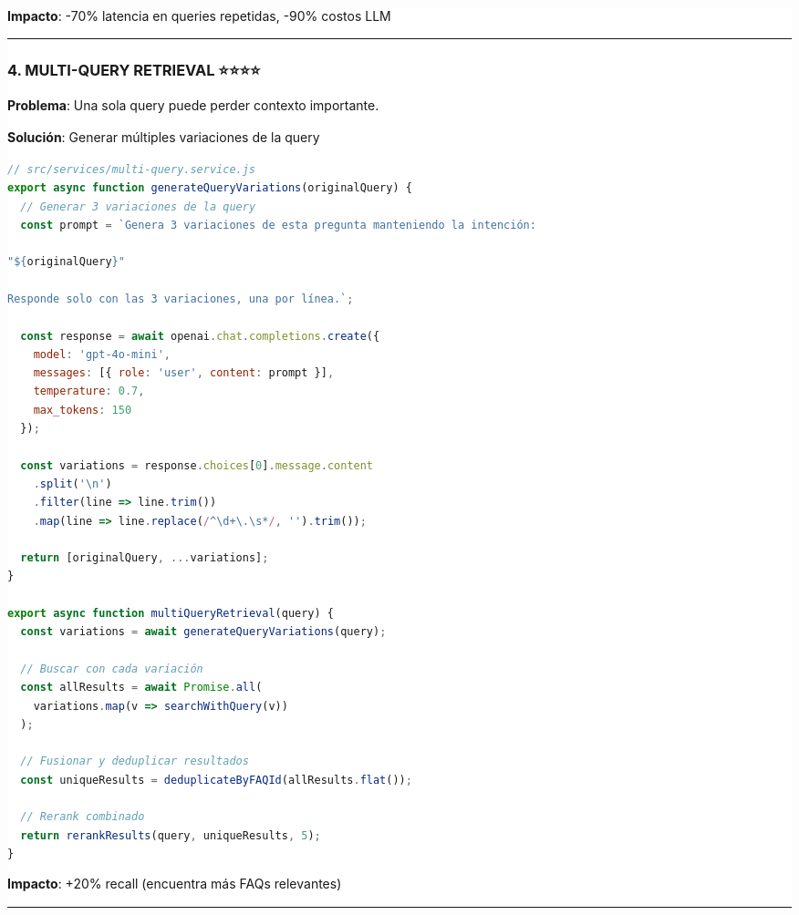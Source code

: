 
**Impacto**: -70% latencia en queries repetidas, -90% costos LLM

---

### 4. **MULTI-QUERY RETRIEVAL** ⭐⭐⭐⭐
**Problema**: Una sola query puede perder contexto importante.

**Solución**: Generar múltiples variaciones de la query

```javascript
// src/services/multi-query.service.js
export async function generateQueryVariations(originalQuery) {
  // Generar 3 variaciones de la query
  const prompt = `Genera 3 variaciones de esta pregunta manteniendo la intención:
  
"${originalQuery}"

Responde solo con las 3 variaciones, una por línea.`;

  const response = await openai.chat.completions.create({
    model: 'gpt-4o-mini',
    messages: [{ role: 'user', content: prompt }],
    temperature: 0.7,
    max_tokens: 150
  });
  
  const variations = response.choices[0].message.content
    .split('\n')
    .filter(line => line.trim())
    .map(line => line.replace(/^\d+\.\s*/, '').trim());
  
  return [originalQuery, ...variations];
}

export async function multiQueryRetrieval(query) {
  const variations = await generateQueryVariations(query);
  
  // Buscar con cada variación
  const allResults = await Promise.all(
    variations.map(v => searchWithQuery(v))
  );
  
  // Fusionar y deduplicar resultados
  const uniqueResults = deduplicateByFAQId(allResults.flat());
  
  // Rerank combinado
  return rerankResults(query, uniqueResults, 5);
}
```

**Impacto**: +20% recall (encuentra más FAQs relevantes)

---
